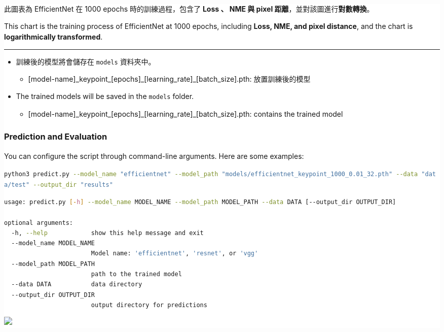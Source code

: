 此圖表為 EfficientNet 在 1000 epochs 時的訓練過程，包含了 **Loss 、 NME 與 pixel 距離**，並對該圖進行**對數轉換**。

This chart is the training process of EfficientNet at 1000 epochs, including **Loss, NME, and pixel distance**, and the chart is **logarithmically transformed**.

<hr>

- 訓練後的模型將會儲存在 `models` 資料夾中。
    - [model-name]\_keypoint\_[epochs]\_[learning_rate]\_[batch_size].pth: 放置訓練後的模型

- The trained models will be saved in the `models` folder.
    - [model-name]\_keypoint\_[epochs]\_[learning_rate]\_[batch_size].pth: contains the trained model

### Prediction and Evaluation

You can configure the script through command-line arguments. Here are some examples:

```bash
python3 predict.py --model_name "efficientnet" --model_path "models/efficientnet_keypoint_1000_0.01_32.pth" --data "data/test" --output_dir "results" 
```
```bash
usage: predict.py [-h] --model_name MODEL_NAME --model_path MODEL_PATH --data DATA [--output_dir OUTPUT_DIR]

optional arguments:
  -h, --help            show this help message and exit
  --model_name MODEL_NAME
                        Model name: 'efficientnet', 'resnet', or 'vgg'
  --model_path MODEL_PATH
                        path to the trained model
  --data DATA           data directory
  --output_dir OUTPUT_DIR
                        output directory for predictions
```

<img src="results\03\original\efficientnet_1000_0.01_32\efficientnet\22108380-010_prediction.png" width="400" />